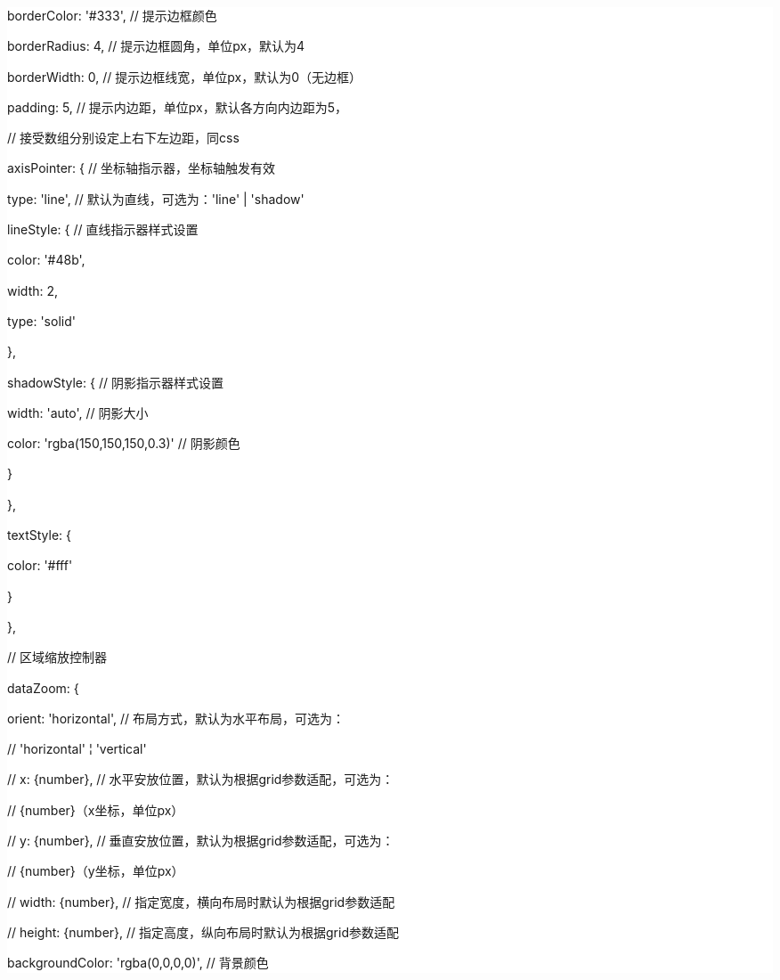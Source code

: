 borderColor:  '#333', // 提示边框颜色

borderRadius:  4, // 提示边框圆角，单位px，默认为4

borderWidth:  0, // 提示边框线宽，单位px，默认为0（无边框）

padding:  5, // 提示内边距，单位px，默认各方向内边距为5，

// 接受数组分别设定上右下左边距，同css

axisPointer: { // 坐标轴指示器，坐标轴触发有效

type:  'line', // 默认为直线，可选为：'line' | 'shadow'

lineStyle: { // 直线指示器样式设置

color:  '#48b',

width:  2,

type:  'solid'

},

shadowStyle: { // 阴影指示器样式设置

width:  'auto', // 阴影大小

color:  'rgba(150,150,150,0.3)' // 阴影颜色

}

},

textStyle: {

color:  '#fff'

}

},

  

// 区域缩放控制器

dataZoom: {

orient:  'horizontal', // 布局方式，默认为水平布局，可选为：

// 'horizontal' ¦ 'vertical'

// x: {number}, // 水平安放位置，默认为根据grid参数适配，可选为：

// {number}（x坐标，单位px）

// y: {number}, // 垂直安放位置，默认为根据grid参数适配，可选为：

// {number}（y坐标，单位px）

// width: {number}, // 指定宽度，横向布局时默认为根据grid参数适配

// height: {number}, // 指定高度，纵向布局时默认为根据grid参数适配

backgroundColor:  'rgba(0,0,0,0)', // 背景颜色
